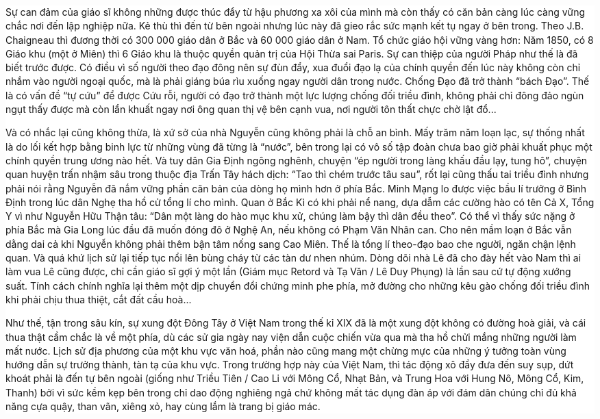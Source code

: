 Sự can đảm của giáo sĩ không những được thúc đẩy từ hậu phương xa xôi của mình mà còn thấy có căn bản càng lúc càng vững chắc
nơi đến lập nghiệp nữa. Kẻ thù thì đến từ bên ngoài nhưng lúc này đã gieo rắc sức mạnh kết tụ ngay ở bên trong. Theo J.B. Chaigneau
thì đương thời có 300 000 giáo dân ở Bắc và 60 000 giáo dân ở Nam. Tổ chức giáo hội vững vàng hơn: Năm 1850, có 8 Giáo khu (một ở Miên)
thì 6 Giáo khu là thuộc quyền quản trị của Hội Thừa sai Paris. Sự can thiệp của người Pháp như thế là đã biết trước được. 
Có điều vì số người theo đạo đông nên sự đùn đẩy, xua đuổi đạo lạ của chính quyền đến lúc này không còn chỉ nhắm vào người ngoại quốc,
mà là phải giáng búa rìu xuống ngay người dân trong nước. Chống Đạo đã trở thành “bách Đạo”. Thế là có vấn đề “tự cứu” để được Cứu rỗi,
người có đạo trở thành một lực lượng chống đối triều đình, không phải chỉ đông đảo ngùn ngụt thấy được mà còn lẩn khuất ngay nơi 
ông quan thị vệ bên cạnh vua, nơi người tôn thất chực chờ lật đổ...

Và có nhắc lại cũng không thừa, là xứ sở của nhà Nguyễn cũng không phải là chỗ an bình. Mấy trăm năm loạn lạc, sự thống nhất
là do lối kết hợp bằng binh lực từ những vùng đã từng là “nước”, bên trong lại có vô số tập đoàn chưa bao giờ phải khuất phục
một chính quyền trung ương nào hết. Và tuy dân Gia Định ngông nghênh, chuyện “ép người trong làng khấu đầu lạy, tung hô”, 
chuyện quan huyện trấn nhậm sâu trong thuộc địa Trấn Tây hách dịch: “Tao thì chém trước tâu sau”, rốt lại cũng thấu tai triều đình
nhưng phải nói rằng Nguyễn đã nắm vững phần căn bản của dòng họ mình hơn ở phía Bắc. Minh Mạng lo được việc bầu lí trưởng ở Bình Định
trong lúc dân Nghẹ tha hồ cử tổng lí cho mình. Quan ở Bắc Kì có khi phải nể nang, dựa dẫm các cường hào có tên Cả X, Tổng Y
vì như Nguyễn Hữu Thận tâu: “Dân một làng do hào mục khu xử, chúng làm bậy thì dân đều theo”. Có thể vì thấy sức nặng ở phía Bắc
mà Gia Long lúc đầu đã muốn đóng đô ở Nghệ An, nếu không có Phạm Văn Nhân can. Cho nên mầm loạn ở Bắc vẫn dằng dai cả khi Nguyễn
không phải thêm bận tâm nống sang Cao Miên. Thế là tổng lí theo-đạo bao che người, ngăn chận lệnh quan. Và quá khứ lịch sử lại tiếp tục
nổi lên bùng cháy từ các tàn dư nhen nhúm. Dòng dõi nhà Lê đã cho đày hết vào Nam thì ai làm vua Lê cũng được, chỉ cần giáo sĩ 
gợi ý một lần (Giám mục Retord và Tạ Văn / Lê Duy Phụng) là lần sau cứ tự động xướng suất. Tính cách chính nghĩa lại thêm một dịp
chuyển đổi chứng minh phe phía, mở đường cho những kêu gào chống đối triều đình khi phải chịu thua thiệt, cắt đất cầu hoà...

Như thế, tận trong sâu kín, sự xung đột Đông Tây ở Việt Nam trong thế kỉ XIX đã là một xung đột không có đường hoà giải, và cái thua
thật cầm chắc là về một phía, dù các sử gia ngày nay viện dẫn cuộc chiến vừa qua mà tha hồ chửi mắng những người làm mất nước. 
Lịch sử địa phương của một khu vực văn hoá, phần nào cũng mang một chừng mực của những ý tưởng toàn vùng hướng dẫn sự trưởng thành,
tàn tạ của khu vực. Trong trường hợp này của Việt Nam, thì tác động xô đẩy đưa đến suy sụp, dứt khoát phải là đến tự bên ngoài
(giống như Triều Tiên / Cao Li với Mông Cổ, Nhạt Bản, và Trung Hoa với Hung Nô, Mông Cổ, Kim, Thanh) bởi vì sức kềm kẹp bên
trong chỉ dao động nghiêng ngả chứ không mất tác dụng đàn áp với đám dân chúng chỉ đủ khả năng cựa quậy, than vãn, xiêng xỏ, hay cùng
lắm là trang bị giáo mác.
